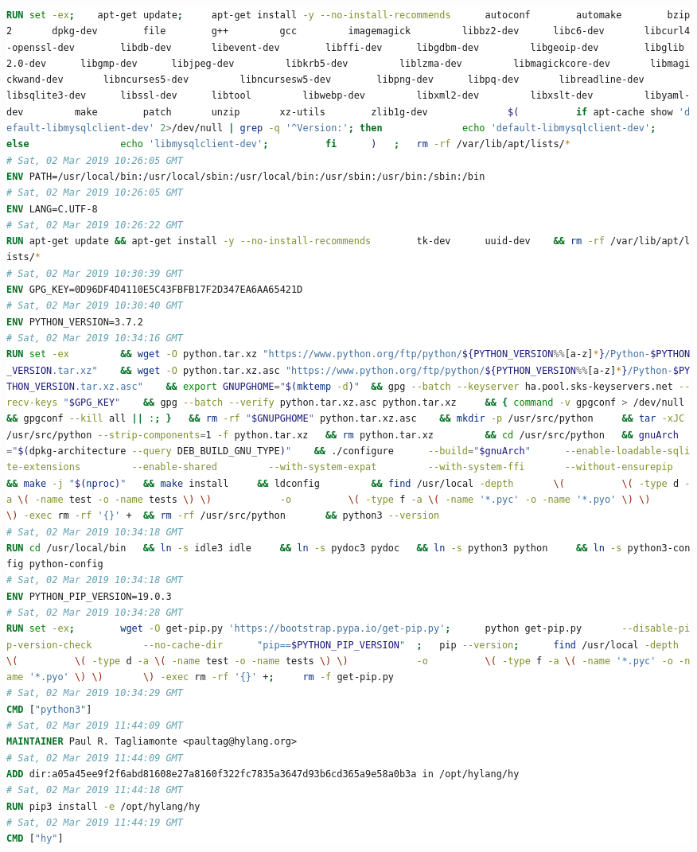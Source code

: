 ```dockerfile
RUN set -ex; 	apt-get update; 	apt-get install -y --no-install-recommends 		autoconf 		automake 		bzip2 		dpkg-dev 		file 		g++ 		gcc 		imagemagick 		libbz2-dev 		libc6-dev 		libcurl4-openssl-dev 		libdb-dev 		libevent-dev 		libffi-dev 		libgdbm-dev 		libgeoip-dev 		libglib2.0-dev 		libgmp-dev 		libjpeg-dev 		libkrb5-dev 		liblzma-dev 		libmagickcore-dev 		libmagickwand-dev 		libncurses5-dev 		libncursesw5-dev 		libpng-dev 		libpq-dev 		libreadline-dev 		libsqlite3-dev 		libssl-dev 		libtool 		libwebp-dev 		libxml2-dev 		libxslt-dev 		libyaml-dev 		make 		patch 		unzip 		xz-utils 		zlib1g-dev 				$( 			if apt-cache show 'default-libmysqlclient-dev' 2>/dev/null | grep -q '^Version:'; then 				echo 'default-libmysqlclient-dev'; 			else 				echo 'libmysqlclient-dev'; 			fi 		) 	; 	rm -rf /var/lib/apt/lists/*
# Sat, 02 Mar 2019 10:26:05 GMT
ENV PATH=/usr/local/bin:/usr/local/sbin:/usr/local/bin:/usr/sbin:/usr/bin:/sbin:/bin
# Sat, 02 Mar 2019 10:26:05 GMT
ENV LANG=C.UTF-8
# Sat, 02 Mar 2019 10:26:22 GMT
RUN apt-get update && apt-get install -y --no-install-recommends 		tk-dev 		uuid-dev 	&& rm -rf /var/lib/apt/lists/*
# Sat, 02 Mar 2019 10:30:39 GMT
ENV GPG_KEY=0D96DF4D4110E5C43FBFB17F2D347EA6AA65421D
# Sat, 02 Mar 2019 10:30:40 GMT
ENV PYTHON_VERSION=3.7.2
# Sat, 02 Mar 2019 10:34:16 GMT
RUN set -ex 		&& wget -O python.tar.xz "https://www.python.org/ftp/python/${PYTHON_VERSION%%[a-z]*}/Python-$PYTHON_VERSION.tar.xz" 	&& wget -O python.tar.xz.asc "https://www.python.org/ftp/python/${PYTHON_VERSION%%[a-z]*}/Python-$PYTHON_VERSION.tar.xz.asc" 	&& export GNUPGHOME="$(mktemp -d)" 	&& gpg --batch --keyserver ha.pool.sks-keyservers.net --recv-keys "$GPG_KEY" 	&& gpg --batch --verify python.tar.xz.asc python.tar.xz 	&& { command -v gpgconf > /dev/null && gpgconf --kill all || :; } 	&& rm -rf "$GNUPGHOME" python.tar.xz.asc 	&& mkdir -p /usr/src/python 	&& tar -xJC /usr/src/python --strip-components=1 -f python.tar.xz 	&& rm python.tar.xz 		&& cd /usr/src/python 	&& gnuArch="$(dpkg-architecture --query DEB_BUILD_GNU_TYPE)" 	&& ./configure 		--build="$gnuArch" 		--enable-loadable-sqlite-extensions 		--enable-shared 		--with-system-expat 		--with-system-ffi 		--without-ensurepip 	&& make -j "$(nproc)" 	&& make install 	&& ldconfig 		&& find /usr/local -depth 		\( 			\( -type d -a \( -name test -o -name tests \) \) 			-o 			\( -type f -a \( -name '*.pyc' -o -name '*.pyo' \) \) 		\) -exec rm -rf '{}' + 	&& rm -rf /usr/src/python 		&& python3 --version
# Sat, 02 Mar 2019 10:34:18 GMT
RUN cd /usr/local/bin 	&& ln -s idle3 idle 	&& ln -s pydoc3 pydoc 	&& ln -s python3 python 	&& ln -s python3-config python-config
# Sat, 02 Mar 2019 10:34:18 GMT
ENV PYTHON_PIP_VERSION=19.0.3
# Sat, 02 Mar 2019 10:34:28 GMT
RUN set -ex; 		wget -O get-pip.py 'https://bootstrap.pypa.io/get-pip.py'; 		python get-pip.py 		--disable-pip-version-check 		--no-cache-dir 		"pip==$PYTHON_PIP_VERSION" 	; 	pip --version; 		find /usr/local -depth 		\( 			\( -type d -a \( -name test -o -name tests \) \) 			-o 			\( -type f -a \( -name '*.pyc' -o -name '*.pyo' \) \) 		\) -exec rm -rf '{}' +; 	rm -f get-pip.py
# Sat, 02 Mar 2019 10:34:29 GMT
CMD ["python3"]
# Sat, 02 Mar 2019 11:44:09 GMT
MAINTAINER Paul R. Tagliamonte <paultag@hylang.org>
# Sat, 02 Mar 2019 11:44:09 GMT
ADD dir:a05a45ee9f2f6abd81608e27a8160f322fc7835a3647d93b6cd365a9e58a0b3a in /opt/hylang/hy 
# Sat, 02 Mar 2019 11:44:18 GMT
RUN pip3 install -e /opt/hylang/hy
# Sat, 02 Mar 2019 11:44:19 GMT
CMD ["hy"]
```
